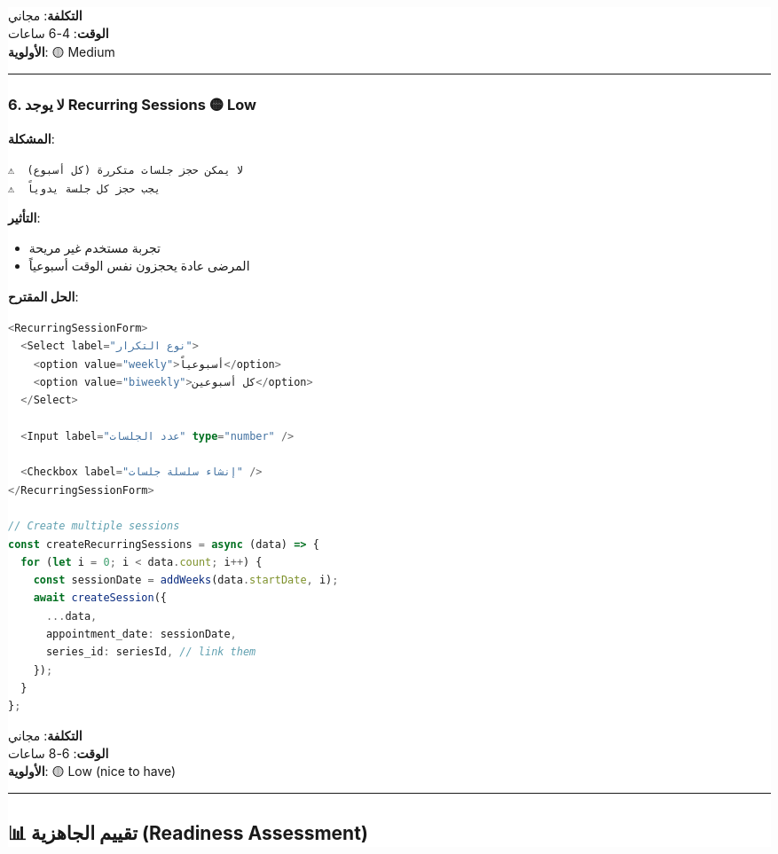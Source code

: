 **التكلفة**: مجاني  
**الوقت**: 4-6 ساعات  
**الأولوية**: 🟡 Medium

---

### 6. لا يوجد Recurring Sessions 🟡 Low

**المشكلة**:

```
⚠️  لا يمكن حجز جلسات متكررة (كل أسبوع)
⚠️  يجب حجز كل جلسة يدوياً
```

**التأثير**:

- تجربة مستخدم غير مريحة
- المرضى عادة يحجزون نفس الوقت أسبوعياً

**الحل المقترح**:

```typescript
<RecurringSessionForm>
  <Select label="نوع التكرار">
    <option value="weekly">أسبوعياً</option>
    <option value="biweekly">كل أسبوعين</option>
  </Select>

  <Input label="عدد الجلسات" type="number" />

  <Checkbox label="إنشاء سلسلة جلسات" />
</RecurringSessionForm>

// Create multiple sessions
const createRecurringSessions = async (data) => {
  for (let i = 0; i < data.count; i++) {
    const sessionDate = addWeeks(data.startDate, i);
    await createSession({
      ...data,
      appointment_date: sessionDate,
      series_id: seriesId, // link them
    });
  }
};
```

**التكلفة**: مجاني  
**الوقت**: 6-8 ساعات  
**الأولوية**: 🟡 Low (nice to have)

---

## 📊 تقييم الجاهزية (Readiness Assessment)
